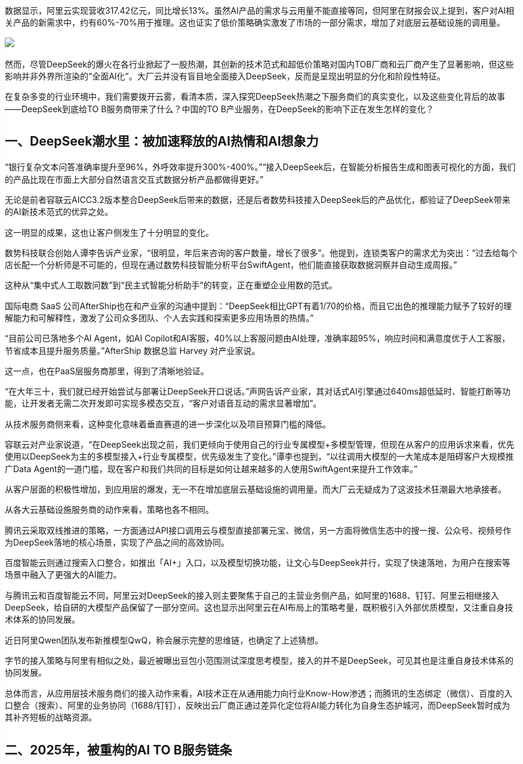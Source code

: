 数据显示，阿里云实现营收317.42亿元，同比增长13%。虽然AI产品的需求与云用量不能直接等同，但阿里在财报会议上提到，客户对AI相关产品的新需求中，约有60%-70%用于推理。这也证实了低价策略确实激发了市场的一部分需求，增加了对底层云基础设施的调用量。

![](https://image.woshipm.com/2025/03/05/98038e70-f92f-11ef-8fb7-00163e09d72f.png)

然而，尽管DeepSeek的爆火在各行业掀起了一股热潮，其创新的技术范式和超低价策略对国内TOB厂商和云厂商产生了显著影响，但这些影响并非外界所渲染的“全面AI化”。大厂云并没有盲目地全面接入DeepSeek，反而是呈现出明显的分化和阶段性特征。

在复杂多变的行业环境中，我们需要拨开云雾，看清本质，深入探究DeepSeek热潮之下服务商们的真实变化，以及这些变化背后的故事——DeepSeek到底给TO B服务商带来了什么？中国的TO B产业服务，在DeepSeek的影响下正在发生怎样的变化？

## 一、DeepSeek潮水里：被加速释放的AI热情和AI想象力

“银行复杂文本问答准确率提升至96%，外呼效率提升300%-400%。”“接入DeepSeek后，在智能分析报告生成和图表可视化的方面，我们的产品比现在市面上大部分自然语言交互式数据分析产品都做得更好。”

无论是前者容联云AICC3.2版本整合DeepSeek后带来的数据，还是后者数势科技接入DeepSeek后的产品优化，都验证了DeepSeek带来的AI新技术范式的优异之处。

这一明显的成果，这也让客户侧发生了十分明显的变化。

数势科技联合创始人谭李告诉产业家，“很明显，年后来咨询的客户数量，增长了很多”。他提到，连锁类客户的需求尤为突出：“过去给每个店长配一个分析师是不可能的，但现在通过数势科技智能分析平台SwiftAgent，他们能直接获取数据洞察并自动生成周报。”

这种从“集中式人工取数问数”到“民主式智能分析助手”的转变，正在重塑企业用数的范式。

国际电商 SaaS 公司AfterShip也在和产业家的沟通中提到：“DeepSeek相比GPT有着1/70的价格，而且它出色的推理能力赋予了较好的理解能力和可解释性，激发了公司众多团队、个人去实践和探索更多应用场景的热情。”

“目前公司已落地多个AI Agent，如AI Copilot和AI客服，40%以上客服问题由AI处理，准确率超95%，响应时间和满意度优于人工客服，节省成本且提升服务质量。”AfterShip 数据总监 Harvey 对产业家说。

这一点，也在PaaS层服务商那里，得到了清晰地验证。

“在大年三十，我们就已经开始尝试与部署让DeepSeek开口说话。”声网告诉产业家，其对话式AI引擎通过640ms超低延时、智能打断等功能，让开发者无需二次开发即可实现多模态交互，“客户对语音互动的需求显著增加”。

从技术服务商侧来看，这种变化意味着垂直赛道的进一步深化以及项目预算门槛的降低。

容联云对产业家说道，“在DeepSeek出现之前，我们更倾向于使用自己的行业专属模型+多模型管理，但现在从客户的应用诉求来看，优先使用以DeepSeek为主的多模型接入+行业专属模型，优先级发生了变化。”谭李也提到，“以往调用大模型的一大笔成本是阻碍客户大规模推广Data Agent的一道门槛，现在客户和我们共同的目标是如何让越来越多的人使用SwiftAgent来提升工作效率。”

从客户层面的积极性增加，到应用层的爆发，无一不在增加底层云基础设施的调用量。而大厂云无疑成为了这波技术狂潮最大地承接者。

从各大云基础设施服务商的动作来看，策略也各不相同。

腾讯云采取双线推进的策略，一方面通过API接口调用云与模型直接部署元宝、微信，另一方面将微信生态中的搜一搜、公众号、视频号作为DeepSeek落地的核心场景，实现了产品之间的高效协同。

百度智能云则通过搜索入口整合，如推出「AI+」入口，以及模型切换功能，让文心与DeepSeek并行，实现了快速落地，为用户在搜索等场景中融入了更强大的AI能力。

与腾讯云和百度智能云不同，阿里云对DeepSeek的接入则主要聚焦于自己的主营业务侧产品，如阿里的1688、钉钉、阿里云相继接入DeepSeek，给自研的大模型产品保留了一部分空间。这也显示出阿里云在AI布局上的策略考量，既积极引入外部优质模型，又注重自身技术体系的协同发展。

近日阿里Qwen团队发布新推模型QwQ，称会展示完整的思维链，也确定了上述猜想。

字节的接入策略与阿里有相似之处，最近被曝出豆包小范围测试深度思考模型，接入的并不是DeepSeek，可见其也是注重自身技术体系的协同发展。

总体而言，从应用层技术服务商们的接入动作来看，AI技术正在从通用能力向行业Know-How渗透；而腾讯的生态绑定（微信）、百度的入口整合（搜索）、阿里的业务协同（1688/钉钉），反映出云厂商正通过差异化定位将AI能力转化为自身生态护城河，而DeepSeek暂时成为其补齐短板的战略资源。

## 二、2025年，被重构的AI TO B服务链条
